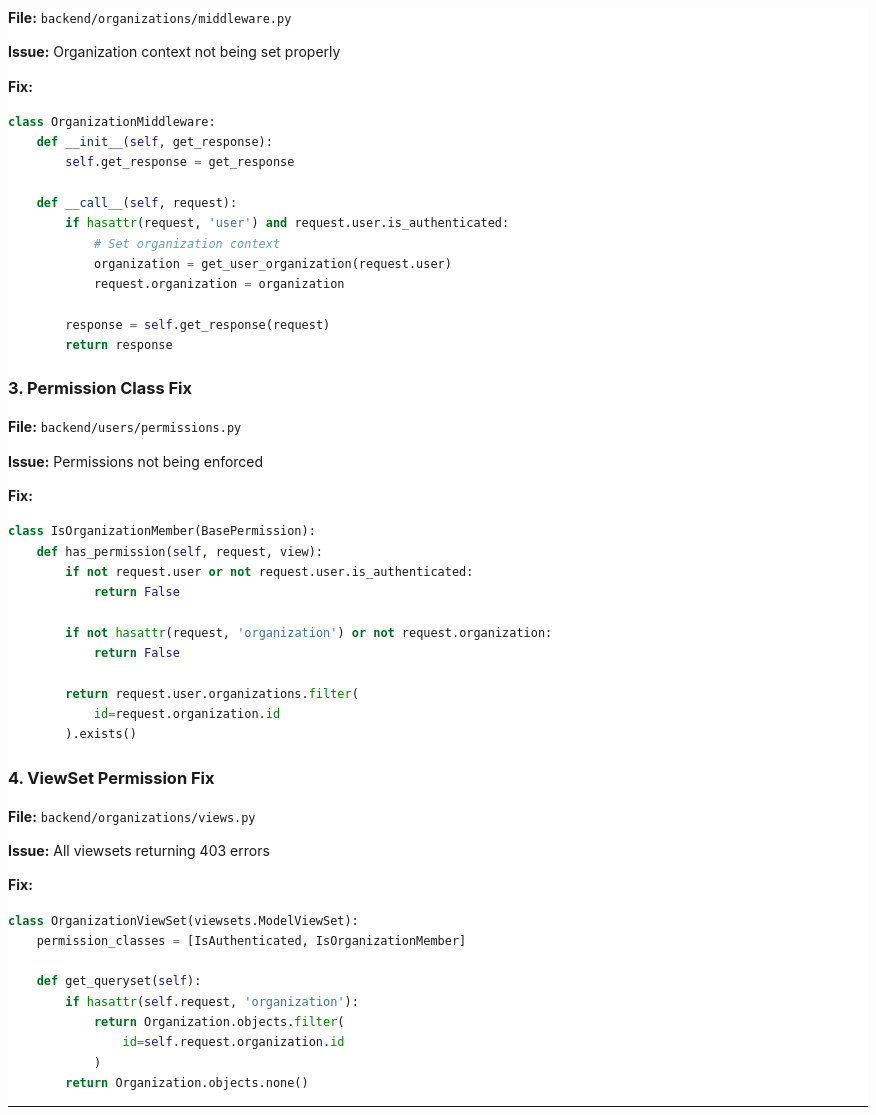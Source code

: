 **File:** `backend/organizations/middleware.py`

**Issue:** Organization context not being set properly

**Fix:**
```python
class OrganizationMiddleware:
    def __init__(self, get_response):
        self.get_response = get_response

    def __call__(self, request):
        if hasattr(request, 'user') and request.user.is_authenticated:
            # Set organization context
            organization = get_user_organization(request.user)
            request.organization = organization
            
        response = self.get_response(request)
        return response
```

### 3. Permission Class Fix

**File:** `backend/users/permissions.py`

**Issue:** Permissions not being enforced

**Fix:**
```python
class IsOrganizationMember(BasePermission):
    def has_permission(self, request, view):
        if not request.user or not request.user.is_authenticated:
            return False
            
        if not hasattr(request, 'organization') or not request.organization:
            return False
            
        return request.user.organizations.filter(
            id=request.organization.id
        ).exists()
```

### 4. ViewSet Permission Fix

**File:** `backend/organizations/views.py`

**Issue:** All viewsets returning 403 errors

**Fix:**
```python
class OrganizationViewSet(viewsets.ModelViewSet):
    permission_classes = [IsAuthenticated, IsOrganizationMember]
    
    def get_queryset(self):
        if hasattr(self.request, 'organization'):
            return Organization.objects.filter(
                id=self.request.organization.id
            )
        return Organization.objects.none()
```

---
